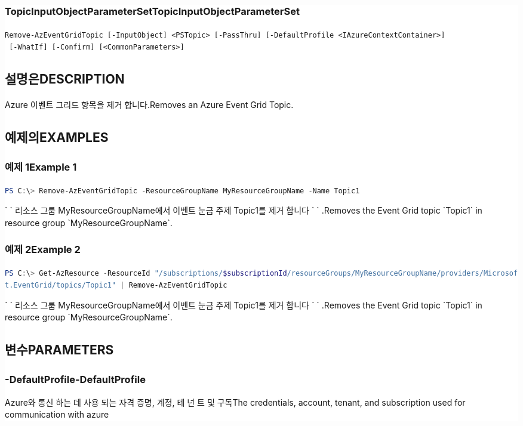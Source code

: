 ### <span data-ttu-id="5f6d4-107">TopicInputObjectParameterSet</span><span class="sxs-lookup"><span data-stu-id="5f6d4-107">TopicInputObjectParameterSet</span></span>
```
Remove-AzEventGridTopic [-InputObject] <PSTopic> [-PassThru] [-DefaultProfile <IAzureContextContainer>]
 [-WhatIf] [-Confirm] [<CommonParameters>]
```

## <span data-ttu-id="5f6d4-108">설명은</span><span class="sxs-lookup"><span data-stu-id="5f6d4-108">DESCRIPTION</span></span>
<span data-ttu-id="5f6d4-109">Azure 이벤트 그리드 항목을 제거 합니다.</span><span class="sxs-lookup"><span data-stu-id="5f6d4-109">Removes an Azure Event Grid Topic.</span></span>

## <span data-ttu-id="5f6d4-110">예제의</span><span class="sxs-lookup"><span data-stu-id="5f6d4-110">EXAMPLES</span></span>

### <span data-ttu-id="5f6d4-111">예제 1</span><span class="sxs-lookup"><span data-stu-id="5f6d4-111">Example 1</span></span>
```powershell
PS C:\> Remove-AzEventGridTopic -ResourceGroupName MyResourceGroupName -Name Topic1
```

<span data-ttu-id="5f6d4-112">\` \` 리소스 그룹 MyResourceGroupName에서 이벤트 눈금 주제 Topic1를 제거 합니다 \` \` .</span><span class="sxs-lookup"><span data-stu-id="5f6d4-112">Removes the Event Grid topic \`Topic1\` in resource group \`MyResourceGroupName\`.</span></span>

### <span data-ttu-id="5f6d4-113">예제 2</span><span class="sxs-lookup"><span data-stu-id="5f6d4-113">Example 2</span></span>
```powershell
PS C:\> Get-AzResource -ResourceId "/subscriptions/$subscriptionId/resourceGroups/MyResourceGroupName/providers/Microsoft.EventGrid/topics/Topic1" | Remove-AzEventGridTopic
```

<span data-ttu-id="5f6d4-114">\` \` 리소스 그룹 MyResourceGroupName에서 이벤트 눈금 주제 Topic1를 제거 합니다 \` \` .</span><span class="sxs-lookup"><span data-stu-id="5f6d4-114">Removes the Event Grid topic \`Topic1\` in resource group \`MyResourceGroupName\`.</span></span>

## <span data-ttu-id="5f6d4-115">변수</span><span class="sxs-lookup"><span data-stu-id="5f6d4-115">PARAMETERS</span></span>

### <span data-ttu-id="5f6d4-116">-DefaultProfile</span><span class="sxs-lookup"><span data-stu-id="5f6d4-116">-DefaultProfile</span></span>
<span data-ttu-id="5f6d4-117">Azure와 통신 하는 데 사용 되는 자격 증명, 계정, 테 넌 트 및 구독</span><span class="sxs-lookup"><span data-stu-id="5f6d4-117">The credentials, account, tenant, and subscription used for communication with azure</span></span>
